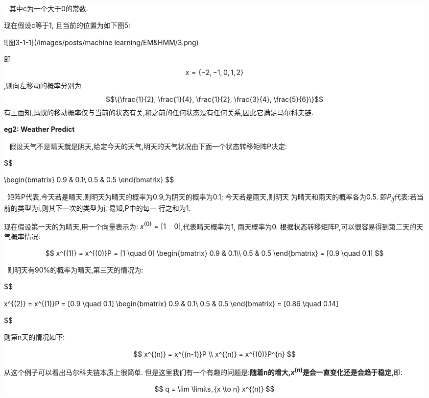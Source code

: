 &ensp; 其中c为一个大于0的常数.

现在假设c等于1, 且当前的位置为如下图5:

![图3-1-1](/images/posts/machine learning/EM&HMM/3.png)

即$$x = \{-2, -1, 0, 1, 2\}$$,则向左移动的概率分别为$$\{\frac{1}{2}, \frac{1}{4}, \frac{1}{2}, \frac{3}{4}, \frac{5}{6}\}$$
有上面知,蚂蚁的移动概率仅与当前的状态有关,和之前的任何状态没有任何关系,因此它满足马尔科夫链.

**eg2: Weather Predict**

&ensp; 假设天气不是晴天就是阴天,给定今天的天气,明天的天气状况由下面一个状态转移矩阵P决定:

$$

\begin{bmatrix}
0.9 & 0.1\\
0.5 & 0.5
\end{bmatrix}
$$

&ensp;矩阵P代表,今天若是晴天,则明天为晴天的概率为0.9,为阴天的概率为0.1; 今天若是雨天,则明天
为晴天和雨天的概率各为0.5. 即$P_{ij}$代表:若当前的类型为i,则其下一次的类型为j. 易知,P中的每一
行之和为1.

现在假设第一天的为晴天,用一个向量表示为: $x^{(0)} = [1 \quad 0]$,代表晴天概率为1, 雨天概率为0.
根据状态转移矩阵P,可以很容易得到第二天的天气概率情况:

$$
x^{(1)} = x^{(0)}P = [1 \quad 0] \begin{bmatrix}
0.9 & 0.1\\
0.5 & 0.5
\end{bmatrix} = [0.9 \quad  0.1]
$$

&ensp;则明天有90%的概率为晴天,第三天的情况为:


$$

x^{(2)} = x^{(1)}P = [0.9 \quad 0.1] \begin{bmatrix}
0.9 & 0.1\\
0.5 & 0.5
\end{bmatrix} = [0.86 \quad 0.14]

$$

则第n天的情况如下:

$$
x^{(n)} = x^{(n-1)}P \\
x^{(n)} = x^{(0)}P^{n}
$$

从这个例子可以看出马尔科夫链本质上很简单. 但是这里我们有一个有趣的问题是:**随着n的增大,$x^{(n)}$是会一直变化还是会趋于稳定**,即:

$$
q = \lim \limits_{x \to n} x^{(n)}
$$
